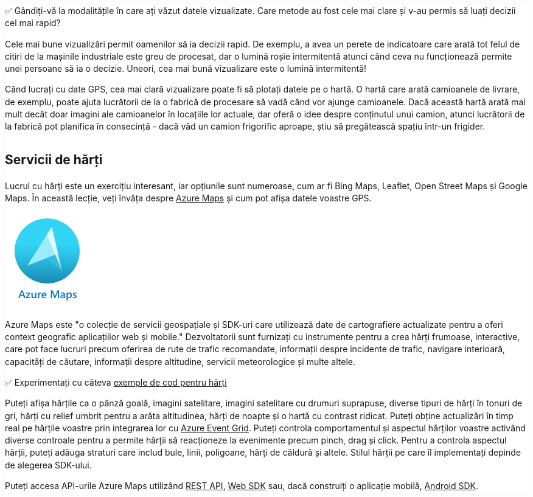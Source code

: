 ✅ Gândiți-vă la modalitățile în care ați văzut datele vizualizate. Care metode au fost cele mai clare și v-au permis să luați decizii cel mai rapid?

Cele mai bune vizualizări permit oamenilor să ia decizii rapid. De exemplu, a avea un perete de indicatoare care arată tot felul de citiri de la mașinile industriale este greu de procesat, dar o lumină roșie intermitentă atunci când ceva nu funcționează permite unei persoane să ia o decizie. Uneori, cea mai bună vizualizare este o lumină intermitentă!

Când lucrați cu date GPS, cea mai clară vizualizare poate fi să plotați datele pe o hartă. O hartă care arată camioanele de livrare, de exemplu, poate ajuta lucrătorii de la o fabrică de procesare să vadă când vor ajunge camioanele. Dacă această hartă arată mai mult decât doar imagini ale camioanelor în locațiile lor actuale, dar oferă o idee despre conținutul unui camion, atunci lucrătorii de la fabrică pot planifica în consecință - dacă văd un camion frigorific aproape, știu să pregătească spațiu într-un frigider.

## Servicii de hărți

Lucrul cu hărți este un exercițiu interesant, iar opțiunile sunt numeroase, cum ar fi Bing Maps, Leaflet, Open Street Maps și Google Maps. În această lecție, veți învăța despre [Azure Maps](https://azure.microsoft.com/services/azure-maps/?WT.mc_id=academic-17441-jabenn) și cum pot afișa datele voastre GPS.

![Logo-ul Azure Maps](../../../../../translated_images/azure-maps-logo.35d01dcfbd81fe6140e94257aaa1538f785a58c91576d14e0ebe7a2f6c694b99.ro.png)

Azure Maps este "o colecție de servicii geospațiale și SDK-uri care utilizează date de cartografiere actualizate pentru a oferi context geografic aplicațiilor web și mobile." Dezvoltatorii sunt furnizați cu instrumente pentru a crea hărți frumoase, interactive, care pot face lucruri precum oferirea de rute de trafic recomandate, informații despre incidente de trafic, navigare interioară, capacități de căutare, informații despre altitudine, servicii meteorologice și multe altele.

✅ Experimentați cu câteva [exemple de cod pentru hărți](https://docs.microsoft.com/samples/browse?WT.mc_id=academic-17441-jabenn&products=azure-maps)

Puteți afișa hărțile ca o pânză goală, imagini satelitare, imagini satelitare cu drumuri suprapuse, diverse tipuri de hărți în tonuri de gri, hărți cu relief umbrit pentru a arăta altitudinea, hărți de noapte și o hartă cu contrast ridicat. Puteți obține actualizări în timp real pe hărțile voastre prin integrarea lor cu [Azure Event Grid](https://azure.microsoft.com/services/event-grid/?WT.mc_id=academic-17441-jabenn). Puteți controla comportamentul și aspectul hărților voastre activând diverse controale pentru a permite hărții să reacționeze la evenimente precum pinch, drag și click. Pentru a controla aspectul hărții, puteți adăuga straturi care includ bule, linii, poligoane, hărți de căldură și altele. Stilul hărții pe care îl implementați depinde de alegerea SDK-ului.

Puteți accesa API-urile Azure Maps utilizând [REST API](https://docs.microsoft.com/javascript/api/azure-maps-rest/?WT.mc_id=academic-17441-jabenn&view=azure-maps-typescript-latest), [Web SDK](https://docs.microsoft.com/azure/azure-maps/how-to-use-map-control?WT.mc_id=academic-17441-jabenn) sau, dacă construiți o aplicație mobilă, [Android SDK](https://docs.microsoft.com/azure/azure-maps/how-to-use-android-map-control-library?WT.mc_id=academic-17441-jabenn&pivots=programming-language-java-android).
